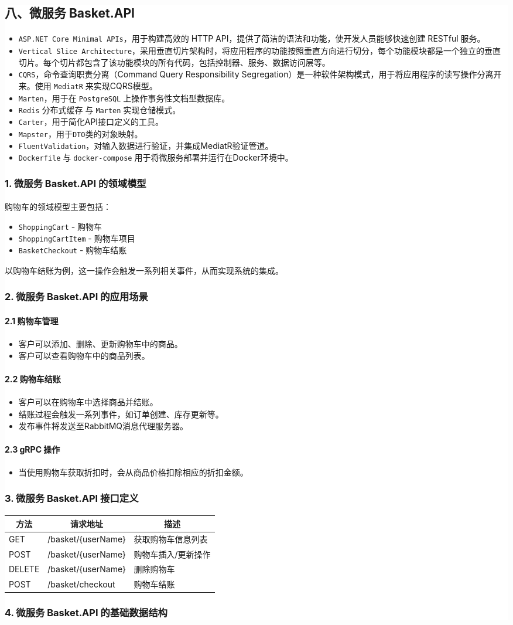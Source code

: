 ## 八、微服务 Basket.API

- `ASP.NET Core Minimal APIs`，用于构建高效的 HTTP API，提供了简洁的语法和功能，使开发人员能够快速创建 RESTful 服务。
- `Vertical Slice Architecture`，采用垂直切片架构时，将应用程序的功能按照垂直方向进行切分，每个功能模块都是一个独立的垂直切片。每个切片都包含了该功能模块的所有代码，包括控制器、服务、数据访问层等。
- `CQRS`，命令查询职责分离（Command Query Responsibility Segregation）是一种软件架构模式，用于将应用程序的读写操作分离开来。使用 `MediatR` 来实现CQRS模型。
- `Marten`，用于在 `PostgreSQL` 上操作事务性文档型数据库。 
- `Redis` 分布式缓存 与 `Marten` 实现仓储模式。
- `Carter`，用于简化API接口定义的工具。
- `Mapster`，用于`DTO`类的对象映射。
- `FluentValidation`，对输入数据进行验证，并集成MediatR验证管道。
- `Dockerfile` 与 `docker-compose` 用于将微服务部署并运行在Docker环境中。

### 1. 微服务 Basket.API 的领域模型

购物车的领域模型主要包括：

- `ShoppingCart` - 购物车
- `ShoppingCartItem` - 购物车项目
- `BasketCheckout` - 购物车结账

以购物车结账为例，这一操作会触发一系列相关事件，从而实现系统的集成。

### 2. 微服务 Basket.API 的应用场景

#### 2.1 购物车管理

- 客户可以添加、删除、更新购物车中的商品。
- 客户可以查看购物车中的商品列表。

#### 2.2 购物车结账

- 客户可以在购物车中选择商品并结账。
- 结账过程会触发一系列事件，如订单创建、库存更新等。
- 发布事件将发送至RabbitMQ消息代理服务器。

#### 2.3 gRPC 操作

- 当使用购物车获取折扣时，会从商品价格扣除相应的折扣金额。

### 3. 微服务 Basket.API 接口定义

| 方法	  | 请求地址            | 描述              |
| ------ | ------------------ | ---------------  |
| GET    | /basket/{userName} | 获取购物车信息列表  |
| POST   | /basket/{userName} | 购物车插入/更新操作 |
| DELETE | /basket/{userName} | 删除购物车         |
| POST   | /basket/checkout   | 购物车结账         |

### 4. 微服务 Basket.API 的基础数据结构
